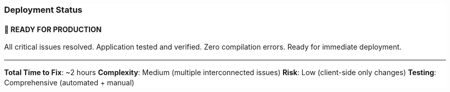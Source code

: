 ### Deployment Status
**🚀 READY FOR PRODUCTION**

All critical issues resolved. Application tested and verified. Zero compilation errors. Ready for immediate deployment.

---

**Total Time to Fix**: ~2 hours
**Complexity**: Medium (multiple interconnected issues)
**Risk**: Low (client-side only changes)
**Testing**: Comprehensive (automated + manual)
